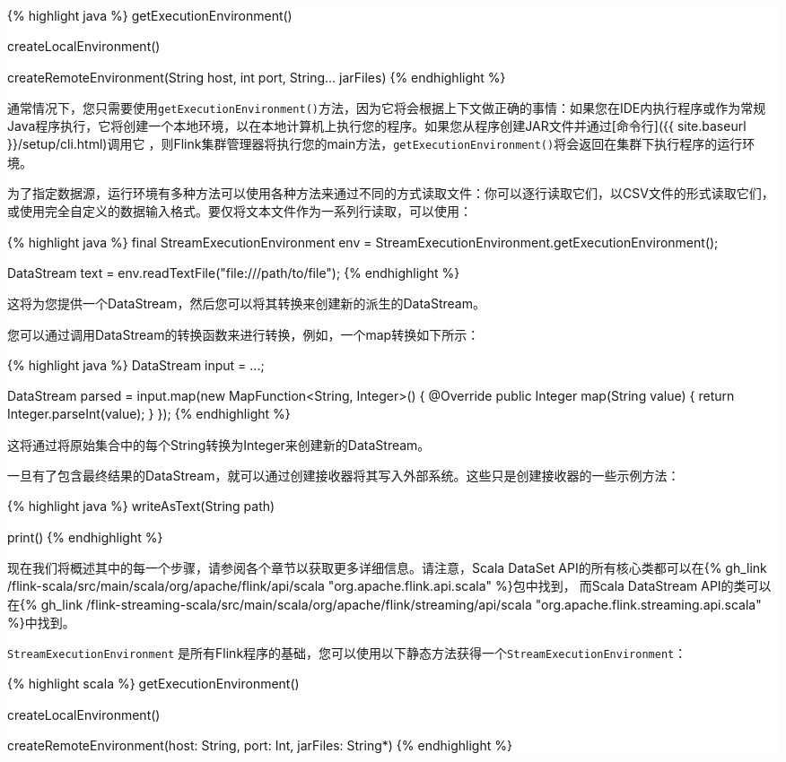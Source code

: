 {% highlight java %}
getExecutionEnvironment()

createLocalEnvironment()

createRemoteEnvironment(String host, int port, String... jarFiles)
{% endhighlight %}

通常情况下，您只需要使用`getExecutionEnvironment()`方法，因为它将会根据上下文做正确的事情：如果您在IDE内执行程序或作为常规Java程序执行，它将创建一个本地环境，以在本地计算机上执行您的程序。如果您从程序创建JAR文件并通过[命令行]({{ site.baseurl }}/setup/cli.html)调用它 ，则Flink集群管理器将执行您的main方法，`getExecutionEnvironment()`将会返回在集群下执行程序的运行环境。

为了指定数据源，运行环境有多种方法可以使用各种方法来通过不同的方式读取文件：你可以逐行读取它们，以CSV文件的形式读取它们，或使用完全自定义的数据输入格式。要仅将文本文件作为一系列行读取，可以使用：

{% highlight java %}
final StreamExecutionEnvironment env = StreamExecutionEnvironment.getExecutionEnvironment();

DataStream<String> text = env.readTextFile("file:///path/to/file");
{% endhighlight %}

这将为您提供一个DataStream，然后您可以将其转换来创建新的派生的DataStream。

您可以通过调用DataStream的转换函数来进行转换，例如，一个map转换如下所示：

{% highlight java %}
DataStream<String> input = ...;

DataStream<Integer> parsed = input.map(new MapFunction<String, Integer>() {
    @Override
    public Integer map(String value) {
        return Integer.parseInt(value);
    }
});
{% endhighlight %}

这将通过将原始集合中的每个String转换为Integer来创建新的DataStream。

一旦有了包含最终结果的DataStream，就可以通过创建接收器将其写入外部系统。这些只是创建接收器的一些示例方法：

{% highlight java %}
writeAsText(String path)

print()
{% endhighlight %}

</div>
<div data-lang="scala" markdown="1">

现在我们将概述其中的每一个步骤，请参阅各个章节以获取更多详细信息。请注意，Scala DataSet API的所有核心类都可以在{% gh_link /flink-scala/src/main/scala/org/apache/flink/api/scala "org.apache.flink.api.scala" %}包中找到， 而Scala DataStream API的类可以在{% gh_link /flink-streaming-scala/src/main/scala/org/apache/flink/streaming/api/scala "org.apache.flink.streaming.api.scala" %}中找到。

`StreamExecutionEnvironment` 是所有Flink程序的基础，您可以使用以下静态方法获得一个`StreamExecutionEnvironment`：

{% highlight scala %}
getExecutionEnvironment()

createLocalEnvironment()

createRemoteEnvironment(host: String, port: Int, jarFiles: String*)
{% endhighlight %}
